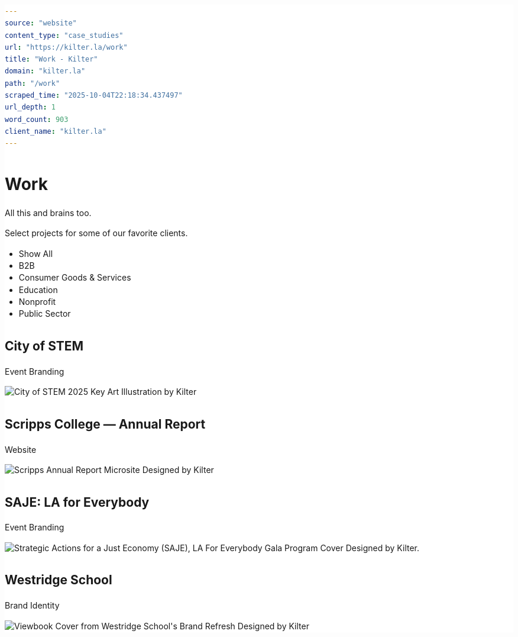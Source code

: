 ```yaml
---
source: "website"
content_type: "case_studies"
url: "https://kilter.la/work"
title: "Work - Kilter"
domain: "kilter.la"
path: "/work"
scraped_time: "2025-10-04T22:18:34.437497"
url_depth: 1
word_count: 903
client_name: "kilter.la"
---
```


# Work

All this and brains too.

Select projects for some of our favorite clients.

*   Show All
*   B2B
*   Consumer Goods & Services
*   Education
*   Nonprofit
*   Public Sector

## City of STEM
Event Branding

![City of STEM 2025 Key Art Illustration by Kilter](https://kilter.la/wp-content/uploads/2025/04/COS2025_HeaderIllustration_4.15.25.jpg)

## Scripps College — Annual Report
Website

![Scripps Annual Report Microsite Designed by Kilter](https://kilter.la/wp-content/uploads/2025/03/SC_HeaderMockup_v2_compressed_5.gif)

## SAJE: LA for Everybody
Event Branding

![Strategic Actions for a Just Economy (SAJE), LA For Everybody Gala Program Cover Designed by Kilter.](https://kilter.la/wp-content/uploads/2024/10/saje-program-cover-1080x1080-1.jpg)

## Westridge School
Brand Identity

![Viewbook Cover from Westridge School's Brand Refresh Designed by Kilter](https://kilter.la/wp-content/uploads/2024/09/WR-STEM-cover-square-scaled.jpg)
